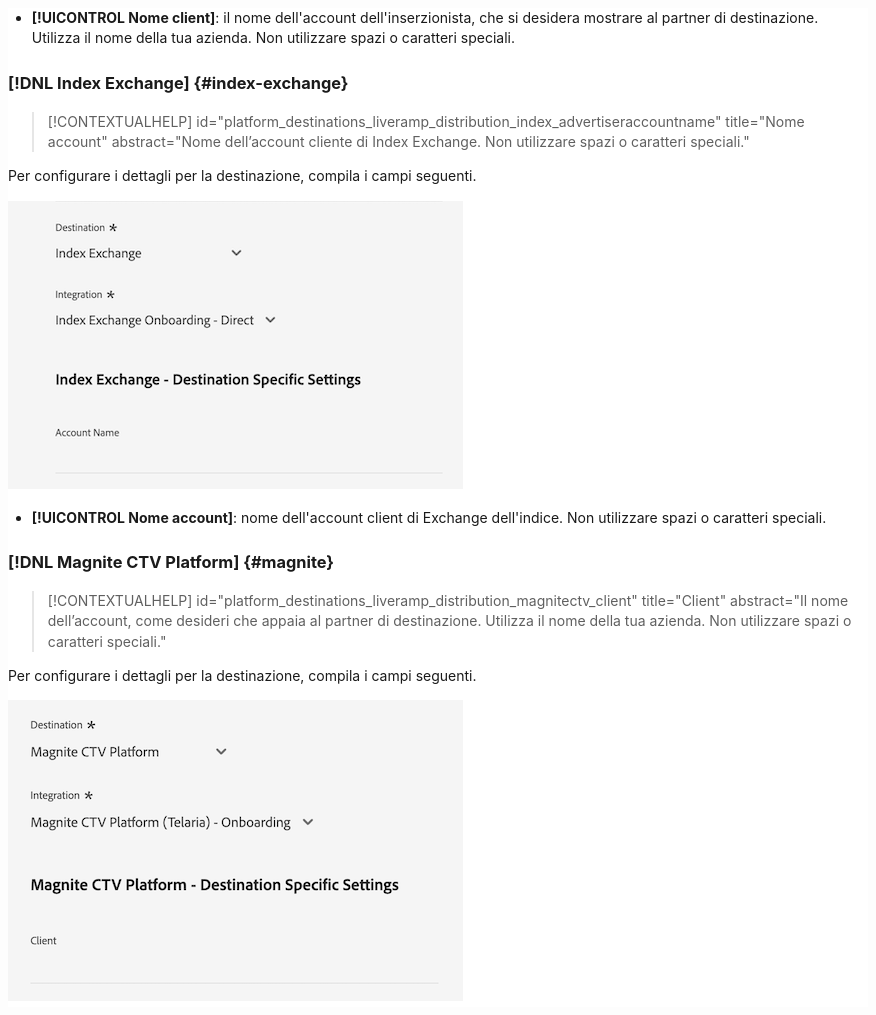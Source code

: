 * **[!UICONTROL Nome client]**: il nome dell&#39;account dell&#39;inserzionista, che si desidera mostrare al partner di destinazione. Utilizza il nome della tua azienda. Non utilizzare spazi o caratteri speciali.

### [!DNL Index Exchange] {#index-exchange}

>[!CONTEXTUALHELP]
>id="platform_destinations_liveramp_distribution_index_advertiseraccountname"
>title="Nome account"
>abstract="Nome dell’account cliente di Index Exchange. Non utilizzare spazi o caratteri speciali."

Per configurare i dettagli per la destinazione, compila i campi seguenti.

![Immagine dell&#39;interfaccia utente di Platform che mostra i campi dei dati cliente per la destinazione di scambio dell&#39;indice.](../../assets/catalog/advertising/liveramp-distribution/LR_IndexExchange_DestSpecific.png)

* **[!UICONTROL Nome account]**: nome dell&#39;account client di Exchange dell&#39;indice. Non utilizzare spazi o caratteri speciali.

### [!DNL Magnite CTV Platform] {#magnite}

>[!CONTEXTUALHELP]
>id="platform_destinations_liveramp_distribution_magnitectv_client"
>title="Client"
>abstract="Il nome dell’account, come desideri che appaia al partner di destinazione. Utilizza il nome della tua azienda. Non utilizzare spazi o caratteri speciali."

Per configurare i dettagli per la destinazione, compila i campi seguenti.

![Immagine dell&#39;interfaccia utente di Platform che mostra i campi dati cliente per la destinazione Magnite CTV.](../../assets/catalog/advertising/liveramp-distribution/LR_MagniteCTV_DestSpecific.png)
